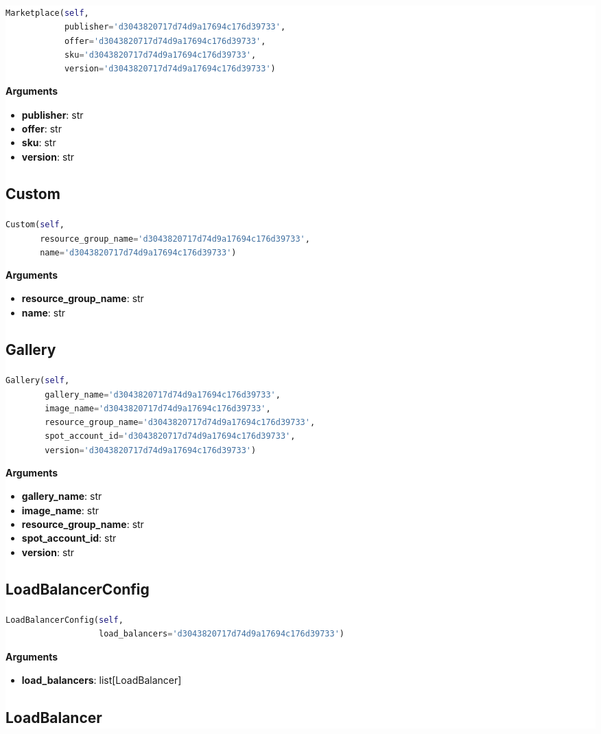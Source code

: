 ```python
Marketplace(self,
            publisher='d3043820717d74d9a17694c176d39733',
            offer='d3043820717d74d9a17694c176d39733',
            sku='d3043820717d74d9a17694c176d39733',
            version='d3043820717d74d9a17694c176d39733')
```

__Arguments__

- __publisher__: str
- __offer__: str
- __sku__: str
- __version__: str

<h2 id="spotinst_sdk2.models.elastigroup.azure_v3.Custom">Custom</h2>

```python
Custom(self,
       resource_group_name='d3043820717d74d9a17694c176d39733',
       name='d3043820717d74d9a17694c176d39733')
```

__Arguments__

- __resource_group_name__: str
- __name__: str

<h2 id="spotinst_sdk2.models.elastigroup.azure_v3.Gallery">Gallery</h2>

```python
Gallery(self,
        gallery_name='d3043820717d74d9a17694c176d39733',
        image_name='d3043820717d74d9a17694c176d39733',
        resource_group_name='d3043820717d74d9a17694c176d39733',
        spot_account_id='d3043820717d74d9a17694c176d39733',
        version='d3043820717d74d9a17694c176d39733')
```

__Arguments__

- __gallery_name__: str
- __image_name__: str
- __resource_group_name__: str
- __spot_account_id__: str
- __version__: str

<h2 id="spotinst_sdk2.models.elastigroup.azure_v3.LoadBalancerConfig">LoadBalancerConfig</h2>

```python
LoadBalancerConfig(self,
                   load_balancers='d3043820717d74d9a17694c176d39733')
```

__Arguments__

- __load_balancers__: list[LoadBalancer]

<h2 id="spotinst_sdk2.models.elastigroup.azure_v3.LoadBalancer">LoadBalancer</h2>
